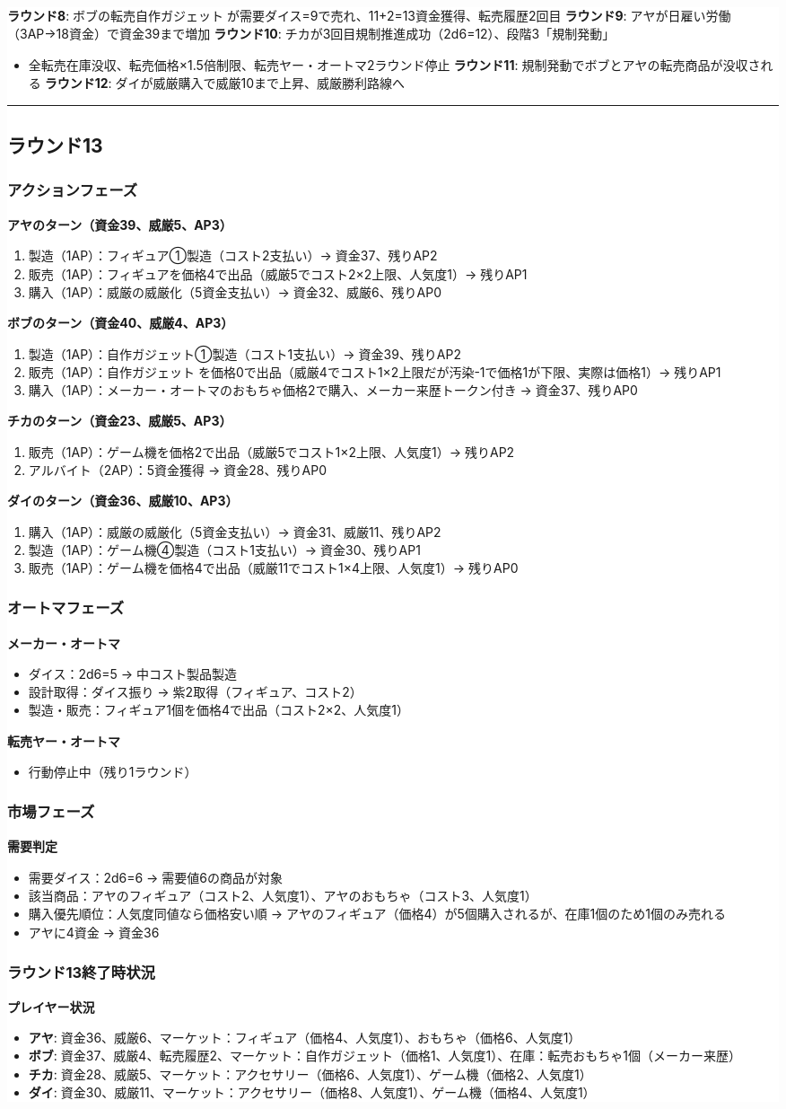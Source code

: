 **ラウンド8**: ボブの転売自作ガジェット が需要ダイス=9で売れ、11+2=13資金獲得、転売履歴2回目
**ラウンド9**: アヤが日雇い労働（3AP→18資金）で資金39まで増加
**ラウンド10**: チカが3回目規制推進成功（2d6=12）、段階3「規制発動」
  - 全転売在庫没収、転売価格×1.5倍制限、転売ヤー・オートマ2ラウンド停止
**ラウンド11**: 規制発動でボブとアヤの転売商品が没収される
**ラウンド12**: ダイが威厳購入で威厳10まで上昇、威厳勝利路線へ

---

## ラウンド13

### アクションフェーズ

**アヤのターン（資金39、威厳5、AP3）**
1. 製造（1AP）：フィギュア①製造（コスト2支払い）→ 資金37、残りAP2
2. 販売（1AP）：フィギュアを価格4で出品（威厳5でコスト2×2上限、人気度1）→ 残りAP1
3. 購入（1AP）：威厳の威厳化（5資金支払い）→ 資金32、威厳6、残りAP0

**ボブのターン（資金40、威厳4、AP3）**
1. 製造（1AP）：自作ガジェット①製造（コスト1支払い）→ 資金39、残りAP2
2. 販売（1AP）：自作ガジェット を価格0で出品（威厳4でコスト1×2上限だが汚染-1で価格1が下限、実際は価格1）→ 残りAP1
3. 購入（1AP）：メーカー・オートマのおもちゃ価格2で購入、メーカー来歴トークン付き → 資金37、残りAP0

**チカのターン（資金23、威厳5、AP3）**
1. 販売（1AP）：ゲーム機を価格2で出品（威厳5でコスト1×2上限、人気度1）→ 残りAP2
2. アルバイト（2AP）：5資金獲得 → 資金28、残りAP0

**ダイのターン（資金36、威厳10、AP3）**
1. 購入（1AP）：威厳の威厳化（5資金支払い）→ 資金31、威厳11、残りAP2
2. 製造（1AP）：ゲーム機④製造（コスト1支払い）→ 資金30、残りAP1
3. 販売（1AP）：ゲーム機を価格4で出品（威厳11でコスト1×4上限、人気度1）→ 残りAP0

### オートマフェーズ

**メーカー・オートマ**
- ダイス：2d6=5 → 中コスト製品製造
- 設計取得：ダイス振り → 紫2取得（フィギュア、コスト2）
- 製造・販売：フィギュア1個を価格4で出品（コスト2×2、人気度1）

**転売ヤー・オートマ**
- 行動停止中（残り1ラウンド）

### 市場フェーズ

**需要判定**
- 需要ダイス：2d6=6 → 需要値6の商品が対象
- 該当商品：アヤのフィギュア（コスト2、人気度1）、アヤのおもちゃ（コスト3、人気度1）
- 購入優先順位：人気度同値なら価格安い順 → アヤのフィギュア（価格4）が5個購入されるが、在庫1個のため1個のみ売れる
- アヤに4資金 → 資金36

### ラウンド13終了時状況

**プレイヤー状況**
- **アヤ**: 資金36、威厳6、マーケット：フィギュア（価格4、人気度1）、おもちゃ（価格6、人気度1）
- **ボブ**: 資金37、威厳4、転売履歴2、マーケット：自作ガジェット（価格1、人気度1）、在庫：転売おもちゃ1個（メーカー来歴）
- **チカ**: 資金28、威厳5、マーケット：アクセサリー（価格6、人気度1）、ゲーム機（価格2、人気度1）
- **ダイ**: 資金30、威厳11、マーケット：アクセサリー（価格8、人気度1）、ゲーム機（価格4、人気度1）
